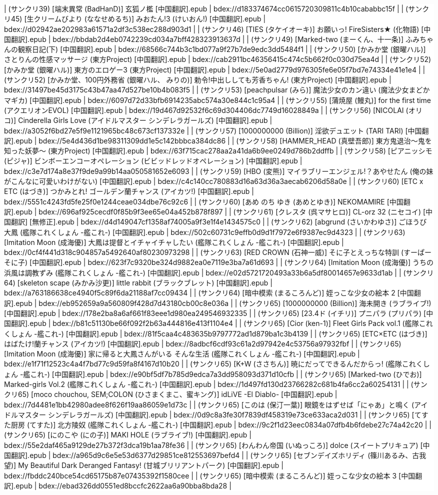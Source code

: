 | (サンクリ39) [端末異常 (BadHanD)] 玄狐ノ檻 [中国翻訳].epub | bdex://d183374674cc0615720309811c4b10cababbc15f |
| (サンクリ45) [生クリームびより (ななせめるち)] みおたん!3 (けいおん!) [中国翻訳].epub | bdex://d02942ae202983a61571a2df3c538ec288d903d1 |
| (サンクリ46) [TIES (タケイオーキ)] お願いっ! FireSisters★ (化物語) [中国翻訳].epub | bdex://bbdab2d4eb0742239cd034a7bff428323913637d |
| (サンクリ49) [Marked-two (まーくん、十一条)] ふみちゃんの観察日記(下) [中国翻訳].epub | bdex://68566c744b3c1bd077a9f27b7de9edc3dd5484f1 |
| (サンクリ50) [かみか堂 (銀曜ハル)] さとりんの性感マッサージ (東方Project) [中国翻訳].epub | bdex://cab2911bc46356415c474c5b662f0c030d75ea4d |
| (サンクリ52) [かみか堂 (銀曜ハル)] 東方のエロゲー3 (東方Project) [中国翻訳].epub | bdex://5e0ad2779d976305fe6e05f7bd7e74334e41e1e4 |
| (サンクリ52) [かみか堂、100円外務省 (銀曜ハル、 みりの)] 勅令!中出ししても芳香ちゃん! (東方Project) [中国翻訳].epub | bdex://31497be45d3175c43b47aa47d527be10b4b083f5 |
| (サンクリ53) [peachpulsar (みら)] 魔法少女のカン違い (魔法少女まどかマギカ) [中国翻訳].epub | bdex://6097d72d33bfb6914235abc574a30e844c1c95a4 |
| (サンクリ55) [蒲焼屋 (鰻丸)] for the first time (アクエリオンEVOL) [中国翻訳].epub | bdex://19d467d92532f6c69d304406dc7749d16028849a |
| (サンクリ56) [NICOLAI (オリコ)] Cinderella Girls Love (アイドルマスター シンデレラガールズ) [中国翻訳].epub | bdex://a3052f6bd27e5f9e1121965bc48c673cf137332e |
| (サンクリ57) [1000000000 (Billion)] 淫欲デュエット (TARI TARI) [中国翻訳].epub | bdex://5e4d436d1be98311309dd1e5c142bbbca384dc86 |
| (サンクリ58) [HAMMER_HEAD (真壁吾郎)] 東方鬼退治～鬼を知った妖夢～ (東方Project) [中国翻訳].epub | bdex://63f715cac278aa2a41da6b9ee0249d786b2ddffb |
| (サンクリ58) [ピアニッシモ (ピジャ)] ビンボーエンコーオペレーション (ビビッドレッドオペレーション) [中国翻訳].epub | bdex://c3e7d174a8e37f9de9a99b14aa050581652e6093 |
| (サンクリ59) [HBO (変熊)] マイラブリーエンジェル!？あやせたん (俺の妹がこんなに可愛いわけがない) [中国翻訳].epub | bdex://c4c140cc780883d16a63d36a3aecab6206d58a0e |
| (サンクリ60) [ETC x ETC (はづき)] つかみとれ! ゴールデン蘭チャンス (アイカツ!) [中国翻訳].epub | bdex://5551c4243fd5fe25f0e1244ceae034dbe76c92c6 |
| (サンクリ60) [あめ のち ゆき (あめとゆき)] NEKOMAMIRE [中国翻訳].epub | bdex://696af925cecdf0f85b9f3ee65e04a452b878f897 |
| (サンクリ61) [クレスタ (呉マサヒロ)] CL-orz 32 (ニセコイ) [中国翻訳] [無修正].epub | bdex://d4d149047cf1358af74005a9f3e1f4e1434575c0 |
| (サンクリ62) [abgrund (さいかわゆさ)] ごほうび 大鳳 (艦隊これくしょん -艦これ-) [中国翻訳].epub | bdex://502c60731c9effb0d9d1f7972e6f9387ec9d4323 |
| (サンクリ63) [Imitation Moon (成海優)] 大鳳は提督とイチャイチャしたい (艦隊これくしょん -艦これ-) [中国翻訳].epub | bdex://0cf4f441d318c904857a5492640af80230973298 |
| (サンクリ63) [RED CROWN (石神一威)] そに子とえっちな特訓 (すーぱーそに子) [中国翻訳].epub | bdex://623f7c9320be324d9882ea0e7119e3ba7a61d693 |
| (サンクリ64) [Imitation Moon (成海優)] うちの浜風は調教ずみ (艦隊これくしょん -艦これ-) [中国翻訳].epub | bdex://e02d5721720493a33b6a5df80014657e9633d1ab |
| (サンクリ64) [skeleton scape (みかみ沙更)] little rabbit (ブラックブレット) [中国翻訳].epub | bdex://a763186638ce4940f5c89f6da21188af7cc09434 |
| (サンクリ64) [暗中模索 (まるころんど)] 姪っこな少女の絵本 2 [中国翻訳].epub | bdex://eb952659a9a560809f428d7d43180cb00c8e036a |
| (サンクリ65) [1000000000 (Billion)] 海未開き (ラブライブ!) [中国翻訳].epub | bdex://178e2ba8a6af661f83eee1d980ea249546932335 |
| (サンクリ65) [23.4ド (イチリ)] プニパラ (プリパラ) [中国翻訳].epub | bdex://b81c51130be66f092f2b63a444816e413f1104e4 |
| (サンクリ65) [Cior (ken-1)] Fleet Girls Pack vol.1 (艦隊これくしょん -艦これ-) [中国翻訳].epub | bdex://81f5caa4c483635b9797772ad1d879ba1c3b4139 |
| (サンクリ65) [ETC×ETC (はづき)] はばたけ!蘭チャンス (アイカツ!) [中国翻訳].epub | bdex://8adbcf6cdf93c61a2d97942e4c53756a97932fbf |
| (サンクリ65) [Imitation Moon (成海優)] 家に帰ると大鳳さんがいる そんな生活 (艦隊これくしょん -艦これ-) [中国翻訳].epub | bdex://e1f71f12523c4a4f7bd77c9d59fa8f4167d10b20 |
| (サンクリ65) [K+W (ささちん)] 暁にだってできるんだからっ! (艦隊これくしょん -艦これ-) [中国翻訳].epub | bdex://e90bf5df7b785d9edca7a3dd958093d371d10cfb |
| (サンクリ65) [Marked-two (ひでお)] Marked-girls Vol.2 (艦隊これくしょん -艦これ-) [中国翻訳].epub | bdex://1d497fd130d23766282c681b4fa6cc2a60254131 |
| (サンクリ65) [moco chouchou, SEM;COLON (ひさまくまこ、蜜キング)] idLiVE -El Diablo- [中国翻訳].epub | bdex://7d4481e1bb42980adee8f626f19aa86059e1d73c |
| (サンクリ65) [このは (保汀一葉)] 眼鏡をはずせば「にゃあ」と鳴く (アイドルマスター シンデレラガールズ) [中国翻訳].epub | bdex://0d9c8a3fe30f7839df458319e73ce633aca2d031 |
| (サンクリ65) [てすた厨房 (てすた)] 北方陵奴 (艦隊これくしょん -艦これ-) [中国翻訳].epub | bdex://9c2f1d23eec0834a07dfb4b6fdebe27c74a42c20 |
| (サンクリ65) [にのこや (にの子)] MAKI HOLE (ラブライブ!) [中国翻訳].epub | bdex://55e2daf465a9129de27b372f3dca19b1aa78fe36 |
| (サンクリ65) [わんわん帝国 (いぬっころ)] dolce (スイートプリキュア) [中国翻訳].epub | bdex://a965d9c6e5e53d6377d29851ce812553697befd4 |
| (サンクリ65) [セブンデイズホリディ (篠川あるみ、古我望)] My Beautiful Dark Deranged Fantasy! (甘城ブリリアントパーク) [中国翻訳].epub | bdex://fbddc240bce54cd65175b87e07435392f1580cee |
| (サンクリ65) [暗中模索 (まるころんど)] 姪っこな少女の絵本 3 [中国翻訳].epub | bdex://ebad326dd0551ed8bccfc2622aa6a90bba8bda28 |